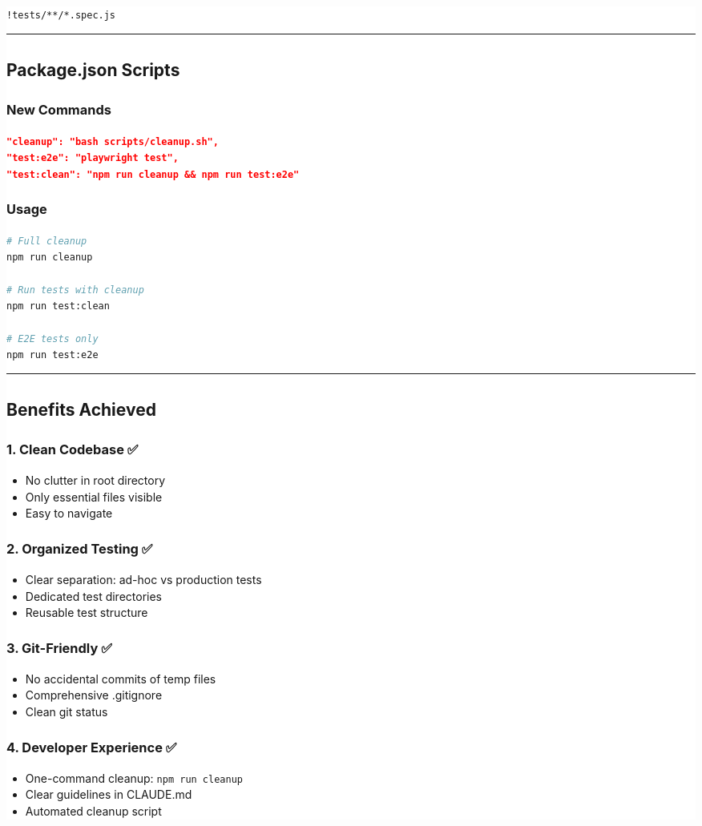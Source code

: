 ```gitignore
!tests/**/*.spec.js
```

---

## Package.json Scripts

### New Commands
```json
"cleanup": "bash scripts/cleanup.sh",
"test:e2e": "playwright test",
"test:clean": "npm run cleanup && npm run test:e2e"
```

### Usage
```bash
# Full cleanup
npm run cleanup

# Run tests with cleanup
npm run test:clean

# E2E tests only
npm run test:e2e
```

---

## Benefits Achieved

### 1. Clean Codebase ✅
- No clutter in root directory
- Only essential files visible
- Easy to navigate

### 2. Organized Testing ✅
- Clear separation: ad-hoc vs production tests
- Dedicated test directories
- Reusable test structure

### 3. Git-Friendly ✅
- No accidental commits of temp files
- Comprehensive .gitignore
- Clean git status

### 4. Developer Experience ✅
- One-command cleanup: `npm run cleanup`
- Clear guidelines in CLAUDE.md
- Automated cleanup script
